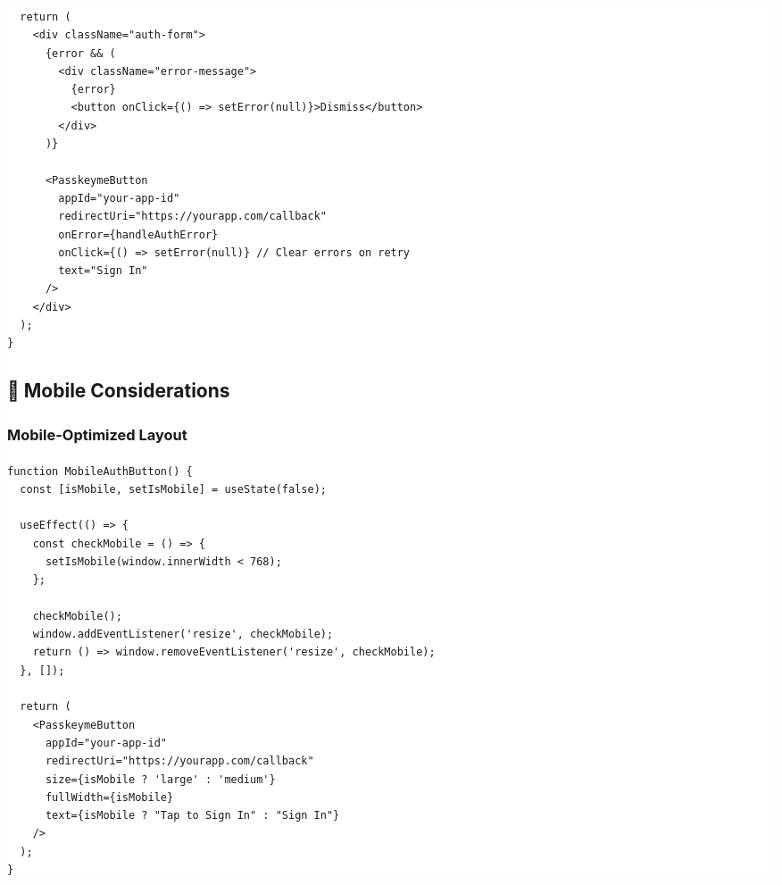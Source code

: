 ```tsx
  return (
    <div className="auth-form">
      {error && (
        <div className="error-message">
          {error}
          <button onClick={() => setError(null)}>Dismiss</button>
        </div>
      )}
      
      <PasskeymeButton
        appId="your-app-id"
        redirectUri="https://yourapp.com/callback"
        onError={handleAuthError}
        onClick={() => setError(null)} // Clear errors on retry
        text="Sign In"
      />
    </div>
  );
}
```

## 📱 **Mobile Considerations**

### **Mobile-Optimized Layout**

```tsx
function MobileAuthButton() {
  const [isMobile, setIsMobile] = useState(false);

  useEffect(() => {
    const checkMobile = () => {
      setIsMobile(window.innerWidth < 768);
    };
    
    checkMobile();
    window.addEventListener('resize', checkMobile);
    return () => window.removeEventListener('resize', checkMobile);
  }, []);

  return (
    <PasskeymeButton
      appId="your-app-id"
      redirectUri="https://yourapp.com/callback"
      size={isMobile ? 'large' : 'medium'}
      fullWidth={isMobile}
      text={isMobile ? "Tap to Sign In" : "Sign In"}
    />
  );
}
```
